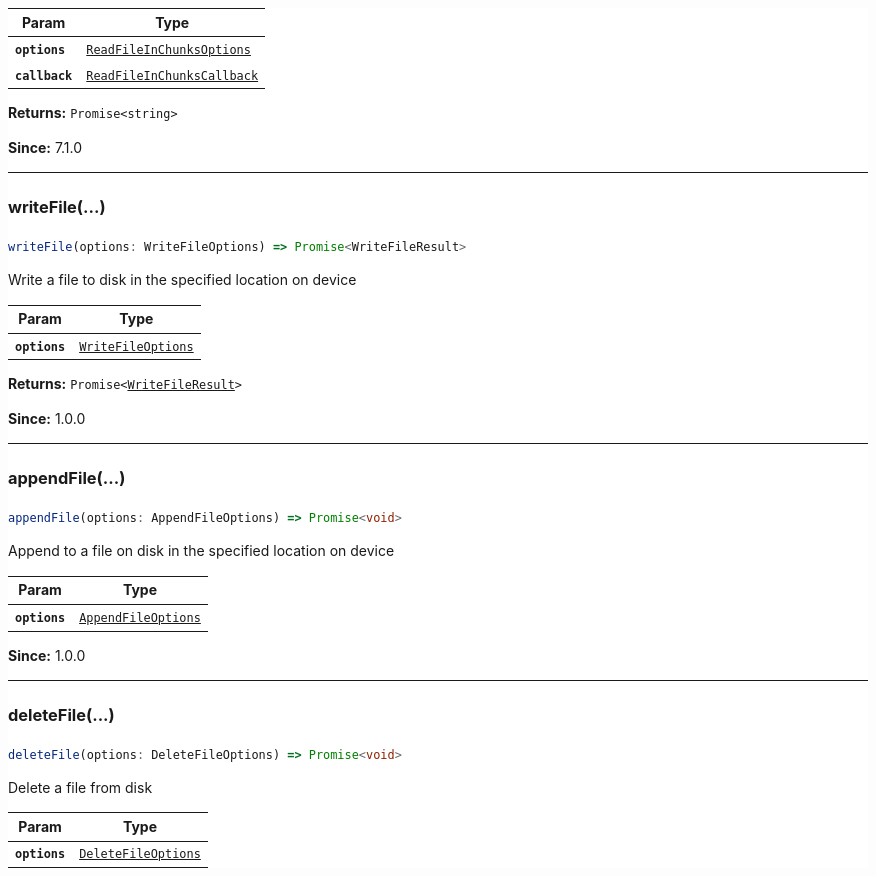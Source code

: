 | Param          | Type                                                                          |
| -------------- | ----------------------------------------------------------------------------- |
| **`options`**  | <code><a href="#readfileinchunksoptions">ReadFileInChunksOptions</a></code>   |
| **`callback`** | <code><a href="#readfileinchunkscallback">ReadFileInChunksCallback</a></code> |

**Returns:** <code>Promise&lt;string&gt;</code>

**Since:** 7.1.0

--------------------


### writeFile(...)

```typescript
writeFile(options: WriteFileOptions) => Promise<WriteFileResult>
```

Write a file to disk in the specified location on device

| Param         | Type                                                          |
| ------------- | ------------------------------------------------------------- |
| **`options`** | <code><a href="#writefileoptions">WriteFileOptions</a></code> |

**Returns:** <code>Promise&lt;<a href="#writefileresult">WriteFileResult</a>&gt;</code>

**Since:** 1.0.0

--------------------


### appendFile(...)

```typescript
appendFile(options: AppendFileOptions) => Promise<void>
```

Append to a file on disk in the specified location on device

| Param         | Type                                                            |
| ------------- | --------------------------------------------------------------- |
| **`options`** | <code><a href="#appendfileoptions">AppendFileOptions</a></code> |

**Since:** 1.0.0

--------------------


### deleteFile(...)

```typescript
deleteFile(options: DeleteFileOptions) => Promise<void>
```

Delete a file from disk

| Param         | Type                                                            |
| ------------- | --------------------------------------------------------------- |
| **`options`** | <code><a href="#deletefileoptions">DeleteFileOptions</a></code> |
